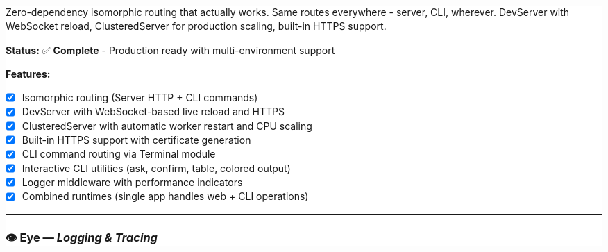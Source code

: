 Zero-dependency isomorphic routing that actually works. Same routes everywhere - server, CLI, wherever. DevServer with WebSocket reload, ClusteredServer for production scaling, built-in HTTPS support.

**Status:** ✅ **Complete** - Production ready with multi-environment support

**Features:**

- [x] Isomorphic routing (Server HTTP + CLI commands)
- [x] DevServer with WebSocket-based live reload and HTTPS
- [x] ClusteredServer with automatic worker restart and CPU scaling
- [x] Built-in HTTPS support with certificate generation
- [x] CLI command routing via Terminal module
- [x] Interactive CLI utilities (ask, confirm, table, colored output)
- [x] Logger middleware with performance indicators
- [x] Combined runtimes (single app handles web + CLI operations)

---

### 👁️ Eye — _Logging & Tracing_

<div align="center">